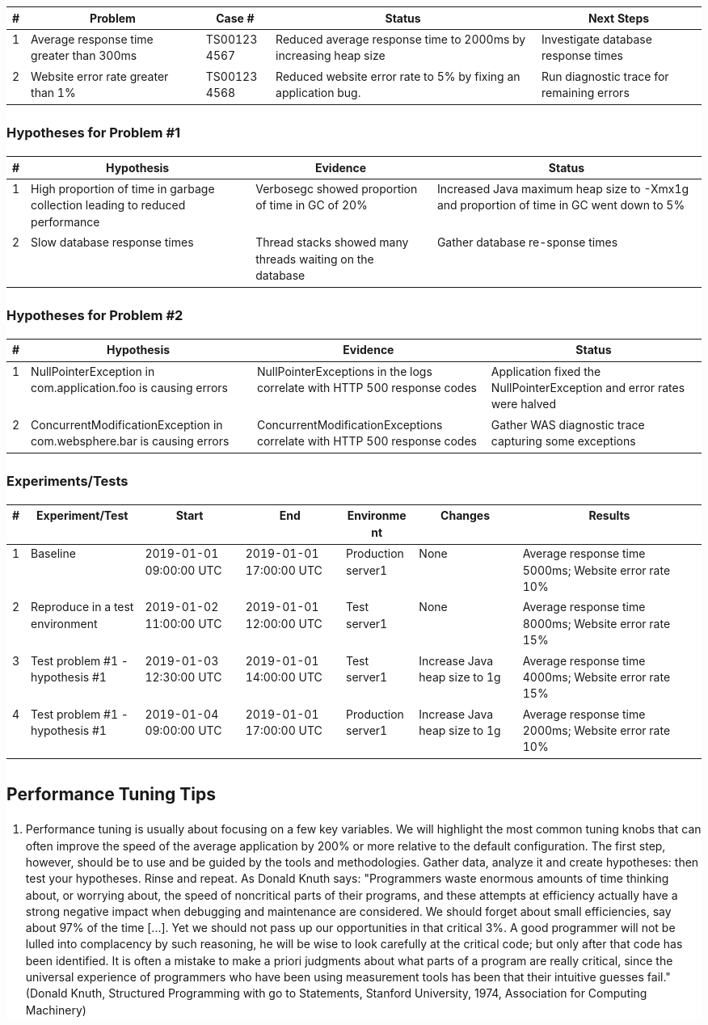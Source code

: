 | \#  | Problem                                  | Case \#     | Status                                                          | Next Steps                                         |
| :-: | ---------------------------------------- | ----------- | --------------------------------------------------------------- | ------------------------------------- |
| 1   | Average response time greater than 300ms | TS001234567 | Reduced average response time to 2000ms by increasing heap size | Investigate database response times               |
| 2   | Website error rate greater than 1%       | TS001234568 | Reduced website error rate to 5% by fixing an application bug.  | Run diagnostic trace for remaining errors |

### Hypotheses for Problem \#1

| \#  | Hypothesis                                                                   | Evidence                                                       | Status                                                                                     |
| :-: | ---------------------------------------------------------------------------- | ---------------------------------------------------------- | ------------------------------------------------------------------------------------------ |
| 1   | High proportion of time in garbage collection leading to reduced performance | Verbosegc showed proportion of time in GC of 20%                  | Increased Java maximum heap size to -Xmx1g and proportion of time in GC went down to 5% |
| 2   | Slow database response times                                                 | Thread stacks showed many threads waiting on the database | Gather database re-sponse times                                                         |

### Hypotheses for Problem \#2

| \#  | Hypothesis                                                            | Evidence                                                                       | Status                                                                 |
| :-: | --------------------------------------------------------------------- | ---------------------------------------------------------------- | --------------------------------------------------------------------------------- |
| 1 | NullPointerException in com.application.foo is causing errors           | NullPointerExceptions in the logs correlate with HTTP 500 response codes | Application fixed the NullPointerException and error rates were halved |
| 2 | ConcurrentModificationException in com.websphere.bar is causing errors  | ConcurrentModificationExceptions correlate with HTTP 500 response codes | Gather WAS diagnostic trace capturing some exceptions                  |

### Experiments/Tests

| \#  | Experiment/Test               | Start                   | End                     | Environment        | Changes                       | Results                                              |
| :-: | ----------------------------- | ----------------------- | ----------------------- | ------------------ | ----------------------------- | ---------------------------------------------------- |
| 1 | Baseline                        | 2019-01-01 09:00:00 UTC | 2019-01-01 17:00:00 UTC | Production server1 | None                          | Average response time 5000ms; Website error rate 10% |
| 2 | Reproduce in a test environment | 2019-01-02 11:00:00 UTC | 2019-01-01 12:00:00 UTC | Test server1       | None                          | Average response time 8000ms; Website error rate 15% |
| 3 | Test problem #1 - hypothesis #1 | 2019-01-03 12:30:00 UTC | 2019-01-01 14:00:00 UTC | Test server1       | Increase Java heap size to 1g | Average response time 4000ms; Website error rate 15% |
| 4 | Test problem #1 - hypothesis #1 | 2019-01-04 09:00:00 UTC | 2019-01-01 17:00:00 UTC | Production server1 | Increase Java heap size to 1g | Average response time 2000ms; Website error rate 10% |

##  Performance Tuning Tips

1.  Performance tuning is usually about focusing on a few key variables. We will highlight the most common tuning knobs that can often improve the speed of the average application by 200% or more relative to the default configuration. The first step, however, should be to use and be guided by the tools and methodologies. Gather data, analyze it and create hypotheses: then test your hypotheses. Rinse and repeat. As Donald Knuth says: \"Programmers waste enormous amounts of time thinking about, or worrying about, the speed of noncritical parts of their programs, and these attempts at efficiency actually have a strong negative impact when debugging and maintenance are considered. We should forget about small efficiencies, say about 97% of the time \[...\]. Yet we should not pass up our opportunities in that critical 3%. A good programmer will not be lulled into complacency by such reasoning, he will be wise to look carefully at the critical code; but only after that code has been identified. It is often a mistake to make a priori judgments about what parts of a program are really critical, since the universal experience of programmers who have been using measurement tools has been that their intuitive guesses fail.\" (Donald Knuth, Structured Programming with go to Statements, Stanford University, 1974, Association for Computing Machinery)
